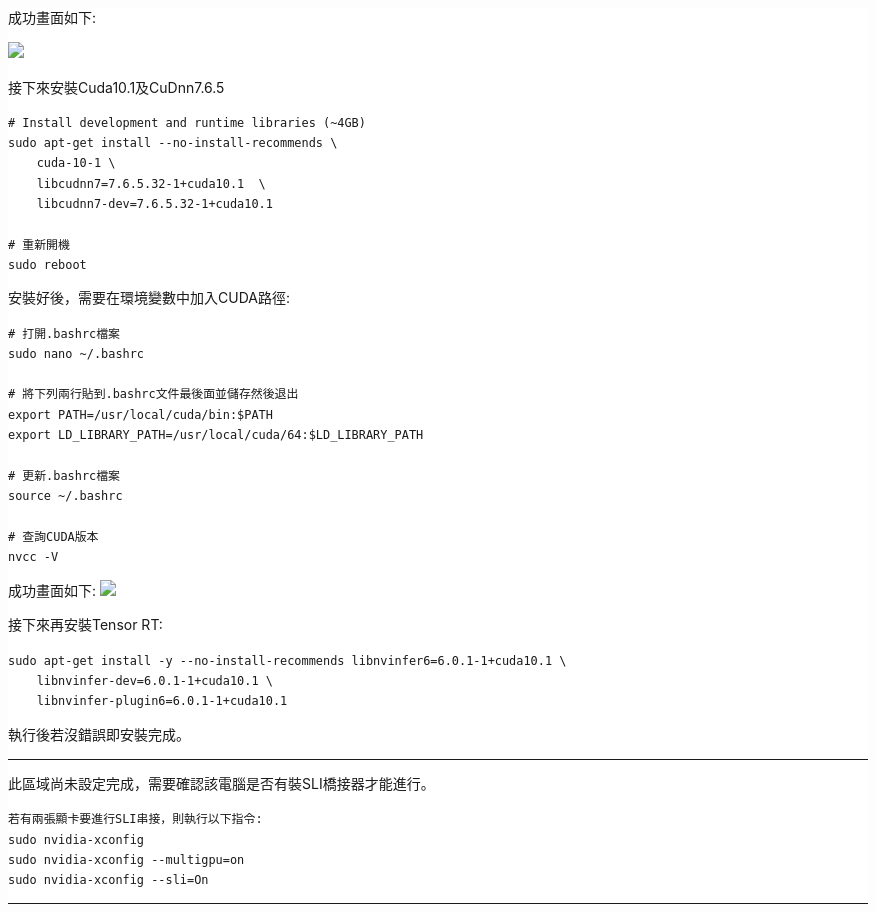 成功畫面如下:

![](https://i.imgur.com/9ErTXHe.png)


接下來安裝Cuda10.1及CuDnn7.6.5

```linux
# Install development and runtime libraries (~4GB)
sudo apt-get install --no-install-recommends \
    cuda-10-1 \
    libcudnn7=7.6.5.32-1+cuda10.1  \
    libcudnn7-dev=7.6.5.32-1+cuda10.1
    
# 重新開機
sudo reboot
```

安裝好後，需要在環境變數中加入CUDA路徑:

```linux
# 打開.bashrc檔案
sudo nano ~/.bashrc

# 將下列兩行貼到.bashrc文件最後面並儲存然後退出
export PATH=/usr/local/cuda/bin:$PATH
export LD_LIBRARY_PATH=/usr/local/cuda/64:$LD_LIBRARY_PATH

# 更新.bashrc檔案
source ~/.bashrc

# 查詢CUDA版本
nvcc -V
```

成功畫面如下:
![](https://i.imgur.com/y5pwyVB.png)

接下來再安裝Tensor RT:

```linux
sudo apt-get install -y --no-install-recommends libnvinfer6=6.0.1-1+cuda10.1 \
    libnvinfer-dev=6.0.1-1+cuda10.1 \
    libnvinfer-plugin6=6.0.1-1+cuda10.1
```

執行後若沒錯誤即安裝完成。


-----
此區域尚未設定完成，需要確認該電腦是否有裝SLI橋接器才能進行。
```linux
若有兩張顯卡要進行SLI串接，則執行以下指令:
sudo nvidia-xconfig
sudo nvidia-xconfig --multigpu=on
sudo nvidia-xconfig --sli=On
```
-----
